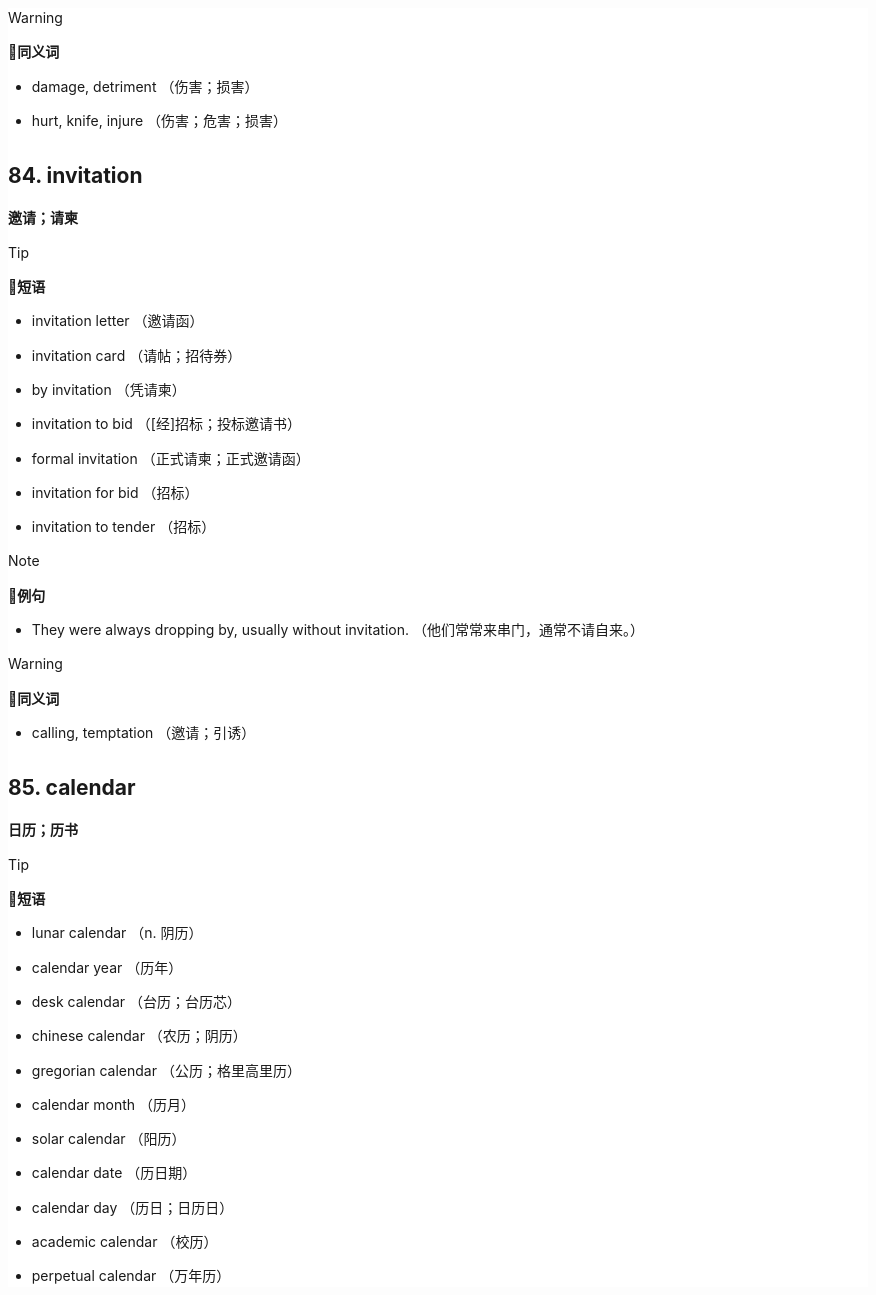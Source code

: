 > [!WARNING]
> **🤔同义词**
> - damage, detriment （伤害；损害）
>
> - hurt, knife, injure （伤害；危害；损害）
>

## 84. invitation

**邀请；请柬**

> [!TIP]
> **🤩短语**
> - invitation letter （邀请函）
>
> - invitation card （请帖；招待券）
>
> - by invitation （凭请柬）
>
> - invitation to bid （[经]招标；投标邀请书）
>
> - formal invitation （正式请柬；正式邀请函）
>
> - invitation for bid （招标）
>
> - invitation to tender （招标）
>

> [!NOTE]
> **🎤例句**
> - They were always dropping by, usually without invitation. （他们常常来串门，通常不请自来。）
>

> [!WARNING]
> **🤔同义词**
> - calling, temptation （邀请；引诱）
>

## 85. calendar

**日历；历书**

> [!TIP]
> **🤩短语**
> - lunar calendar （n. 阴历）
>
> - calendar year （历年）
>
> - desk calendar （台历；台历芯）
>
> - chinese calendar （农历；阴历）
>
> - gregorian calendar （公历；格里高里历）
>
> - calendar month （历月）
>
> - solar calendar （阳历）
>
> - calendar date （历日期）
>
> - calendar day （历日；日历日）
>
> - academic calendar （校历）
>
> - perpetual calendar （万年历）